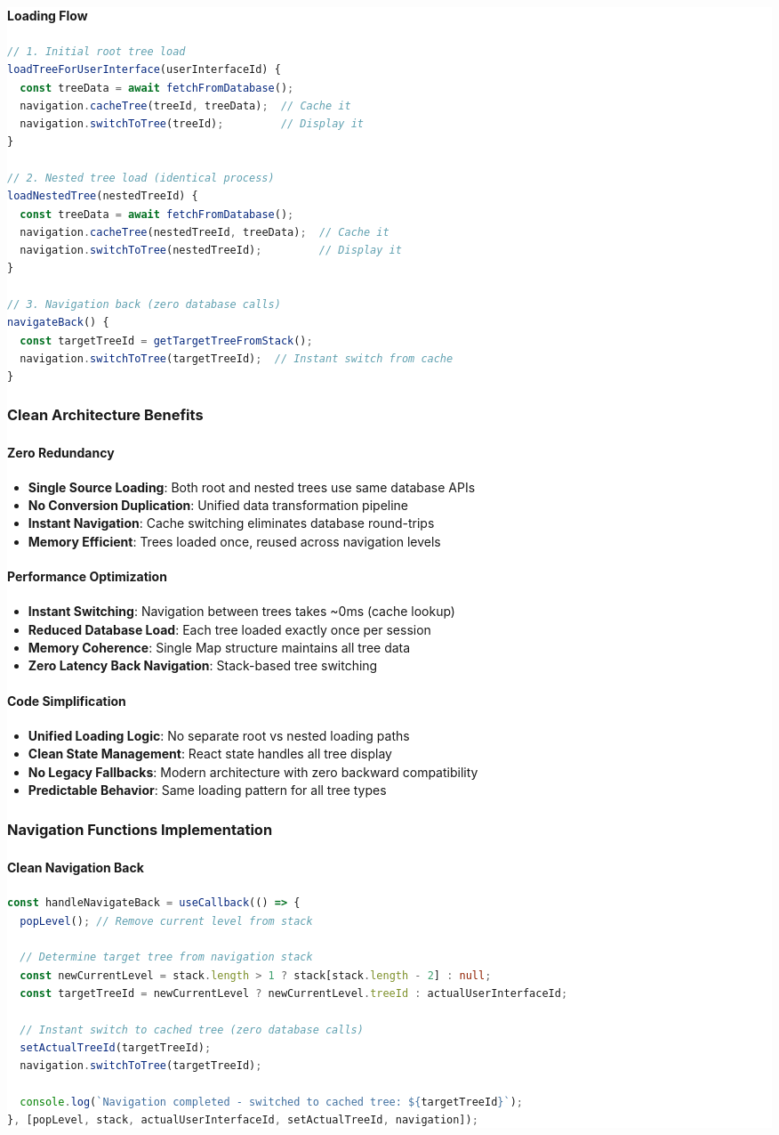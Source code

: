 #### Loading Flow
```typescript
// 1. Initial root tree load
loadTreeForUserInterface(userInterfaceId) {
  const treeData = await fetchFromDatabase();
  navigation.cacheTree(treeId, treeData);  // Cache it
  navigation.switchToTree(treeId);         // Display it
}

// 2. Nested tree load (identical process)
loadNestedTree(nestedTreeId) {
  const treeData = await fetchFromDatabase();
  navigation.cacheTree(nestedTreeId, treeData);  // Cache it
  navigation.switchToTree(nestedTreeId);         // Display it
}

// 3. Navigation back (zero database calls)
navigateBack() {
  const targetTreeId = getTargetTreeFromStack();
  navigation.switchToTree(targetTreeId);  // Instant switch from cache
}
```

### Clean Architecture Benefits

#### Zero Redundancy
- **Single Source Loading**: Both root and nested trees use same database APIs
- **No Conversion Duplication**: Unified data transformation pipeline  
- **Instant Navigation**: Cache switching eliminates database round-trips
- **Memory Efficient**: Trees loaded once, reused across navigation levels

#### Performance Optimization
- **Instant Switching**: Navigation between trees takes ~0ms (cache lookup)
- **Reduced Database Load**: Each tree loaded exactly once per session
- **Memory Coherence**: Single Map structure maintains all tree data
- **Zero Latency Back Navigation**: Stack-based tree switching

#### Code Simplification
- **Unified Loading Logic**: No separate root vs nested loading paths
- **Clean State Management**: React state handles all tree display
- **No Legacy Fallbacks**: Modern architecture with zero backward compatibility
- **Predictable Behavior**: Same loading pattern for all tree types

### Navigation Functions Implementation

#### Clean Navigation Back
```typescript
const handleNavigateBack = useCallback(() => {
  popLevel(); // Remove current level from stack
  
  // Determine target tree from navigation stack
  const newCurrentLevel = stack.length > 1 ? stack[stack.length - 2] : null;
  const targetTreeId = newCurrentLevel ? newCurrentLevel.treeId : actualUserInterfaceId;
  
  // Instant switch to cached tree (zero database calls)
  setActualTreeId(targetTreeId);
  navigation.switchToTree(targetTreeId);
  
  console.log(`Navigation completed - switched to cached tree: ${targetTreeId}`);
}, [popLevel, stack, actualUserInterfaceId, setActualTreeId, navigation]);
```
